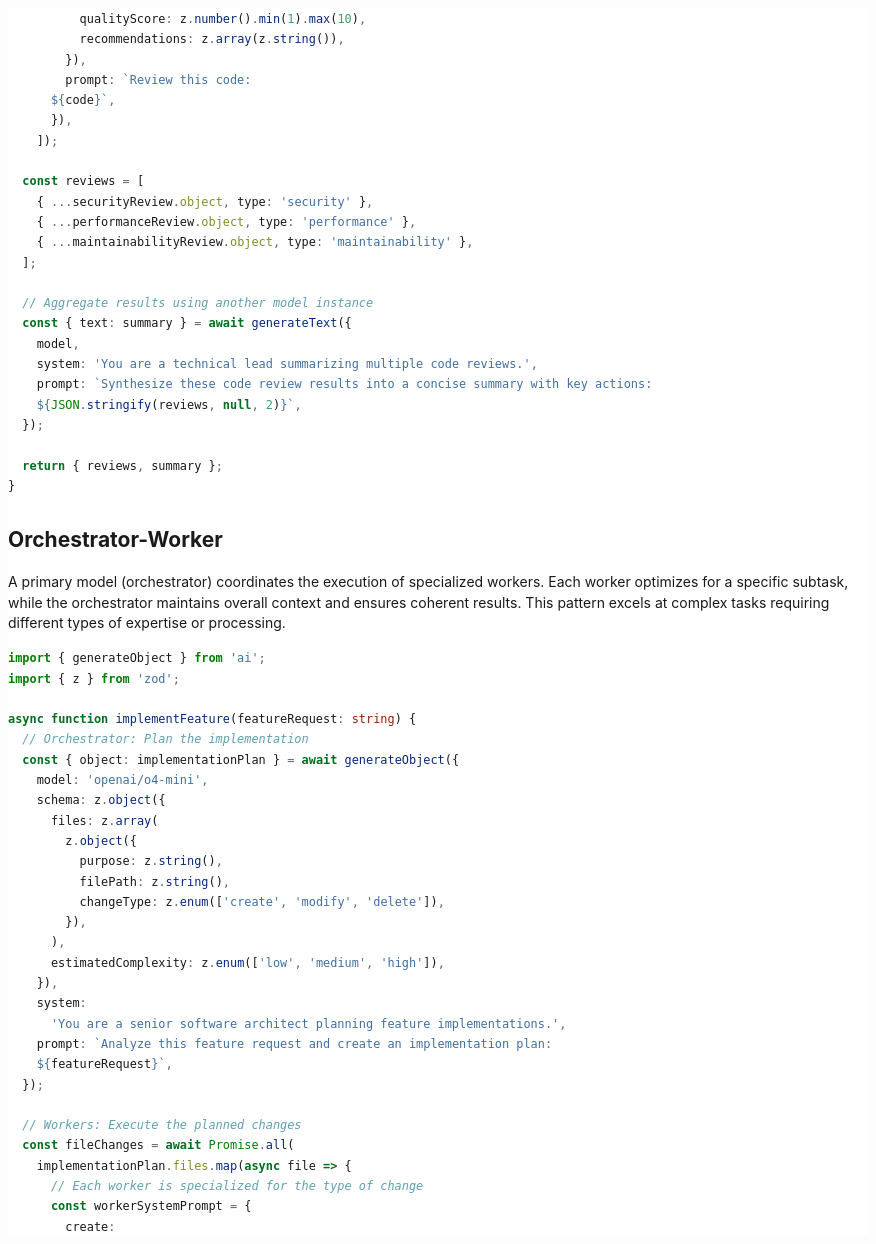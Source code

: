 ```ts
          qualityScore: z.number().min(1).max(10),
          recommendations: z.array(z.string()),
        }),
        prompt: `Review this code:
      ${code}`,
      }),
    ]);

  const reviews = [
    { ...securityReview.object, type: 'security' },
    { ...performanceReview.object, type: 'performance' },
    { ...maintainabilityReview.object, type: 'maintainability' },
  ];

  // Aggregate results using another model instance
  const { text: summary } = await generateText({
    model,
    system: 'You are a technical lead summarizing multiple code reviews.',
    prompt: `Synthesize these code review results into a concise summary with key actions:
    ${JSON.stringify(reviews, null, 2)}`,
  });

  return { reviews, summary };
}
```

## Orchestrator-Worker

A primary model (orchestrator) coordinates the execution of specialized workers. Each worker optimizes for a specific subtask, while the orchestrator maintains overall context and ensures coherent results. This pattern excels at complex tasks requiring different types of expertise or processing.

```ts
import { generateObject } from 'ai';
import { z } from 'zod';

async function implementFeature(featureRequest: string) {
  // Orchestrator: Plan the implementation
  const { object: implementationPlan } = await generateObject({
    model: 'openai/o4-mini',
    schema: z.object({
      files: z.array(
        z.object({
          purpose: z.string(),
          filePath: z.string(),
          changeType: z.enum(['create', 'modify', 'delete']),
        }),
      ),
      estimatedComplexity: z.enum(['low', 'medium', 'high']),
    }),
    system:
      'You are a senior software architect planning feature implementations.',
    prompt: `Analyze this feature request and create an implementation plan:
    ${featureRequest}`,
  });

  // Workers: Execute the planned changes
  const fileChanges = await Promise.all(
    implementationPlan.files.map(async file => {
      // Each worker is specialized for the type of change
      const workerSystemPrompt = {
        create:
```